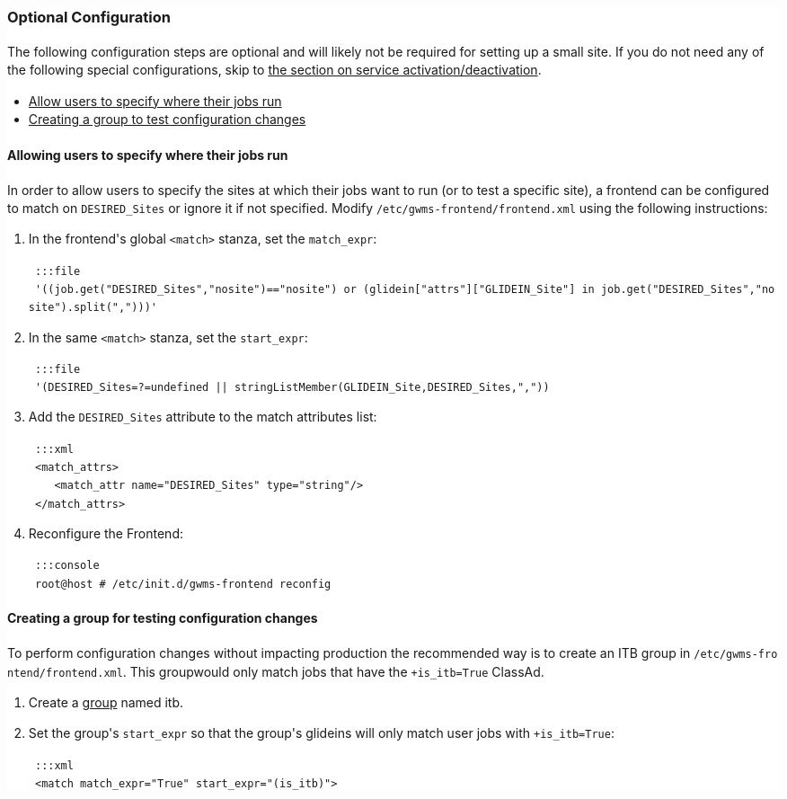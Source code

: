 ### Optional Configuration

The following configuration steps are optional and will likely not be required
for setting up a small site. If you do not need any of the following special
configurations, skip to [the section on service
activation/deactivation](#service-activation-and-deactivation).

- [Allow users to specify where their jobs run](#allow-users-to-specify-where-their-jobs-run)
- [Creating a group to test configuration changes](#creating-a-group-for-testing-configuration-changes)

#### Allowing users to specify where their jobs run

In order to allow users to specify the sites at which their jobs want to run (or
to test a specific site), a frontend can be configured to match on
`DESIRED_Sites` or ignore it if not specified. Modify
`/etc/gwms-frontend/frontend.xml` using the following instructions:

1. In the frontend's global `<match>` stanza, set the `match_expr`:

        :::file
        '((job.get("DESIRED_Sites","nosite")=="nosite") or (glidein["attrs"]["GLIDEIN_Site"] in job.get("DESIRED_Sites","nosite").split(",")))'
        

2. In the same `<match>` stanza, set the `start_expr`:

        :::file
        '(DESIRED_Sites=?=undefined || stringListMember(GLIDEIN_Site,DESIRED_Sites,","))
        

3. Add the `DESIRED_Sites` attribute to the match attributes list:

        :::xml
        <match_attrs>
           <match_attr name="DESIRED_Sites" type="string"/>
        </match_attrs>
        

4. Reconfigure the Frontend:

        :::console
        root@host # /etc/init.d/gwms-frontend reconfig
        

#### Creating a group for testing configuration changes

To perform configuration changes without impacting production the recommended
way is to create an ITB group in `/etc/gwms-frontend/frontend.xml`. This
groupwould only match jobs that have the `+is_itb=True` ClassAd.

1. Create a [group](http://glideinwms.fnal.gov/doc.prd/frontend/configuration.html#management) named itb.

2. Set the group's `start_expr` so that the group's glideins will only match user jobs with `+is_itb=True`:

        :::xml
        <match match_expr="True" start_expr="(is_itb)">
        